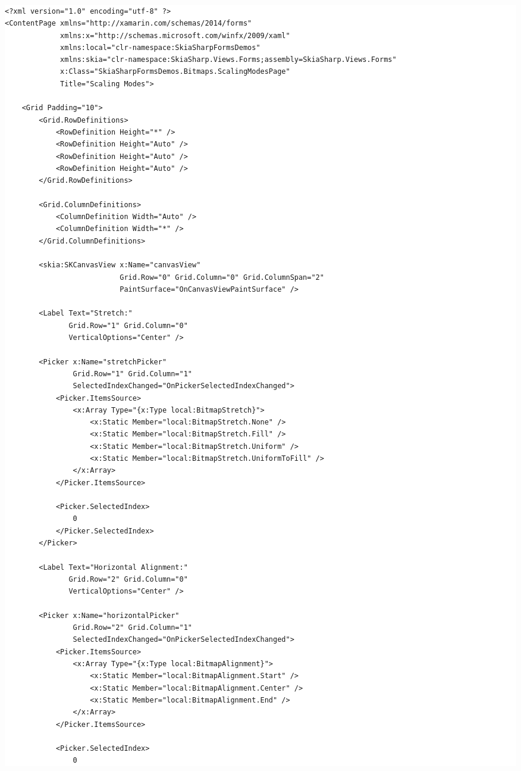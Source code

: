 ```xaml
<?xml version="1.0" encoding="utf-8" ?>
<ContentPage xmlns="http://xamarin.com/schemas/2014/forms"
             xmlns:x="http://schemas.microsoft.com/winfx/2009/xaml"
             xmlns:local="clr-namespace:SkiaSharpFormsDemos"
             xmlns:skia="clr-namespace:SkiaSharp.Views.Forms;assembly=SkiaSharp.Views.Forms"
             x:Class="SkiaSharpFormsDemos.Bitmaps.ScalingModesPage"
             Title="Scaling Modes">

    <Grid Padding="10">
        <Grid.RowDefinitions>
            <RowDefinition Height="*" />
            <RowDefinition Height="Auto" />
            <RowDefinition Height="Auto" />
            <RowDefinition Height="Auto" />
        </Grid.RowDefinitions>

        <Grid.ColumnDefinitions>
            <ColumnDefinition Width="Auto" />
            <ColumnDefinition Width="*" />
        </Grid.ColumnDefinitions>

        <skia:SKCanvasView x:Name="canvasView" 
                           Grid.Row="0" Grid.Column="0" Grid.ColumnSpan="2"
                           PaintSurface="OnCanvasViewPaintSurface" />

        <Label Text="Stretch:"
               Grid.Row="1" Grid.Column="0"
               VerticalOptions="Center" />

        <Picker x:Name="stretchPicker"
                Grid.Row="1" Grid.Column="1"
                SelectedIndexChanged="OnPickerSelectedIndexChanged">
            <Picker.ItemsSource>
                <x:Array Type="{x:Type local:BitmapStretch}">
                    <x:Static Member="local:BitmapStretch.None" />
                    <x:Static Member="local:BitmapStretch.Fill" />
                    <x:Static Member="local:BitmapStretch.Uniform" />
                    <x:Static Member="local:BitmapStretch.UniformToFill" />
                </x:Array>
            </Picker.ItemsSource>

            <Picker.SelectedIndex>
                0
            </Picker.SelectedIndex>
        </Picker>

        <Label Text="Horizontal Alignment:"
               Grid.Row="2" Grid.Column="0"
               VerticalOptions="Center" />

        <Picker x:Name="horizontalPicker" 
                Grid.Row="2" Grid.Column="1"
                SelectedIndexChanged="OnPickerSelectedIndexChanged">
            <Picker.ItemsSource>
                <x:Array Type="{x:Type local:BitmapAlignment}">
                    <x:Static Member="local:BitmapAlignment.Start" />
                    <x:Static Member="local:BitmapAlignment.Center" />
                    <x:Static Member="local:BitmapAlignment.End" />
                </x:Array>
            </Picker.ItemsSource>

            <Picker.SelectedIndex>
                0
```